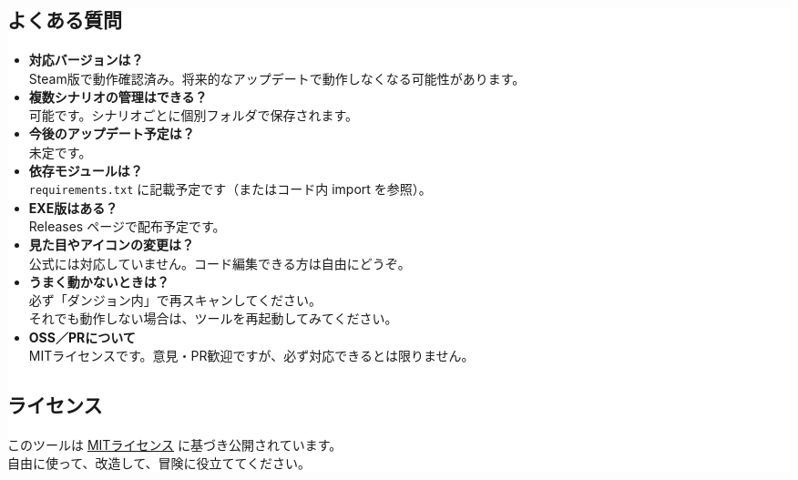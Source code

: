 ## よくある質問

- **対応バージョンは？**  
  Steam版で動作確認済み。将来的なアップデートで動作しなくなる可能性があります。
- **複数シナリオの管理はできる？**  
  可能です。シナリオごとに個別フォルダで保存されます。
- **今後のアップデート予定は？**  
  未定です。
- **依存モジュールは？**  
  `requirements.txt` に記載予定です（またはコード内 import を参照）。
- **EXE版はある？**  
  Releases ページで配布予定です。
- **見た目やアイコンの変更は？**  
  公式には対応していません。コード編集できる方は自由にどうぞ。
- **うまく動かないときは？**  
  必ず「ダンジョン内」で再スキャンしてください。  
  それでも動作しない場合は、ツールを再起動してみてください。
- **OSS／PRについて**  
  MITライセンスです。意見・PR歓迎ですが、必ず対応できるとは限りません。

## ライセンス

このツールは [MITライセンス](LICENSE) に基づき公開されています。  
自由に使って、改造して、冒険に役立ててください。
